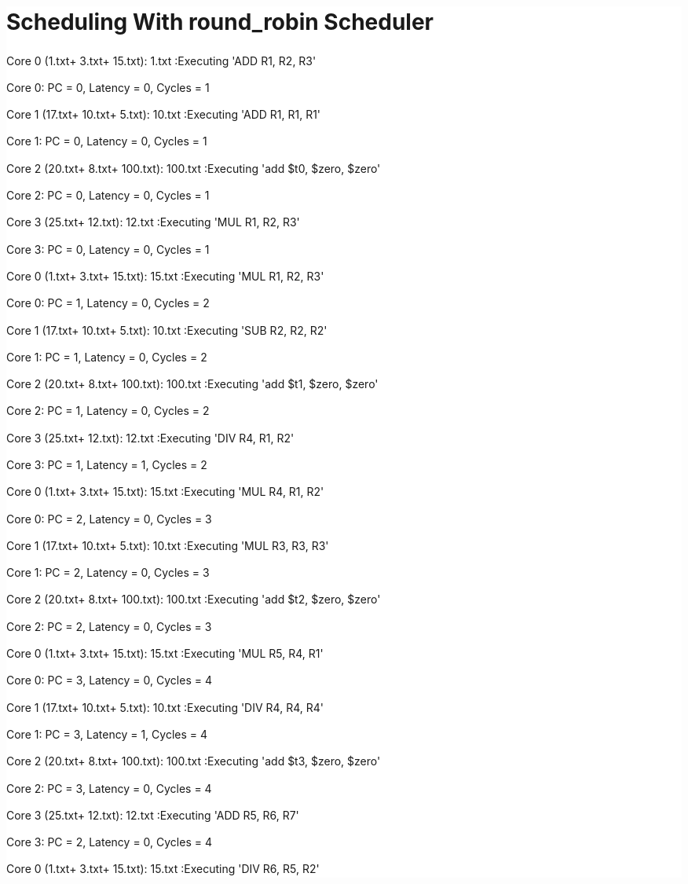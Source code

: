# Scheduling With round_robin Scheduler
Core 0 (1.txt+ 3.txt+ 15.txt): 1.txt :Executing 'ADD R1, R2, R3'

Core 0: PC = 0, Latency = 0, Cycles = 1

Core 1 (17.txt+ 10.txt+ 5.txt): 10.txt :Executing 'ADD R1, R1, R1'

Core 1: PC = 0, Latency = 0, Cycles = 1

Core 2 (20.txt+ 8.txt+ 100.txt): 100.txt :Executing 'add $t0, $zero, $zero'

Core 2: PC = 0, Latency = 0, Cycles = 1

Core 3 (25.txt+ 12.txt): 12.txt :Executing 'MUL R1, R2, R3'

Core 3: PC = 0, Latency = 0, Cycles = 1

Core 0 (1.txt+ 3.txt+ 15.txt): 15.txt :Executing 'MUL R1, R2, R3'

Core 0: PC = 1, Latency = 0, Cycles = 2

Core 1 (17.txt+ 10.txt+ 5.txt): 10.txt :Executing 'SUB R2, R2, R2'

Core 1: PC = 1, Latency = 0, Cycles = 2

Core 2 (20.txt+ 8.txt+ 100.txt): 100.txt :Executing 'add $t1, $zero, $zero'

Core 2: PC = 1, Latency = 0, Cycles = 2

Core 3 (25.txt+ 12.txt): 12.txt :Executing 'DIV R4, R1, R2'

Core 3: PC = 1, Latency = 1, Cycles = 2

Core 0 (1.txt+ 3.txt+ 15.txt): 15.txt :Executing 'MUL R4, R1, R2'

Core 0: PC = 2, Latency = 0, Cycles = 3

Core 1 (17.txt+ 10.txt+ 5.txt): 10.txt :Executing 'MUL R3, R3, R3'

Core 1: PC = 2, Latency = 0, Cycles = 3

Core 2 (20.txt+ 8.txt+ 100.txt): 100.txt :Executing 'add $t2, $zero, $zero'

Core 2: PC = 2, Latency = 0, Cycles = 3

Core 0 (1.txt+ 3.txt+ 15.txt): 15.txt :Executing 'MUL R5, R4, R1'

Core 0: PC = 3, Latency = 0, Cycles = 4

Core 1 (17.txt+ 10.txt+ 5.txt): 10.txt :Executing 'DIV R4, R4, R4'

Core 1: PC = 3, Latency = 1, Cycles = 4

Core 2 (20.txt+ 8.txt+ 100.txt): 100.txt :Executing 'add $t3, $zero, $zero'

Core 2: PC = 3, Latency = 0, Cycles = 4

Core 3 (25.txt+ 12.txt): 12.txt :Executing 'ADD R5, R6, R7'

Core 3: PC = 2, Latency = 0, Cycles = 4

Core 0 (1.txt+ 3.txt+ 15.txt): 15.txt :Executing 'DIV R6, R5, R2'
